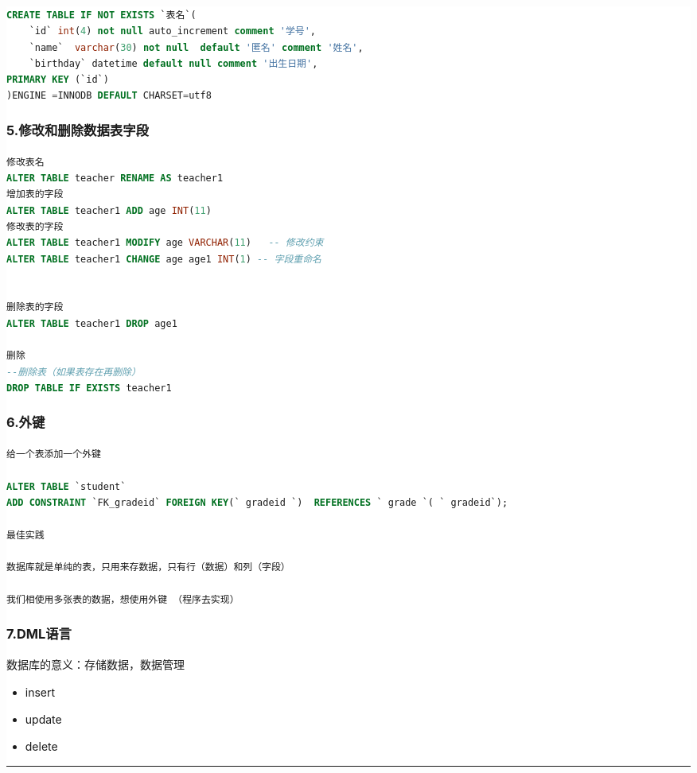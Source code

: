 ```sql
CREATE TABLE IF NOT EXISTS `表名`(
    `id` int(4) not null auto_increment comment '学号',
    `name`  varchar(30) not null  default '匿名' comment '姓名',
    `birthday` datetime default null comment '出生日期',
PRIMARY KEY (`id`)
)ENGINE =INNODB DEFAULT CHARSET=utf8
```

### 5.修改和删除数据表字段

```sql
修改表名
ALTER TABLE teacher RENAME AS teacher1
增加表的字段
ALTER TABLE teacher1 ADD age INT(11)
修改表的字段
ALTER TABLE teacher1 MODIFY age VARCHAR(11)   -- 修改约束
ALTER TABLE teacher1 CHANGE age age1 INT(1) -- 字段重命名


删除表的字段
ALTER TABLE teacher1 DROP age1

删除
--删除表（如果表存在再删除）
DROP TABLE IF EXISTS teacher1
```

### 6.外键

```sql
给一个表添加一个外键

ALTER TABLE `student`
ADD CONSTRAINT `FK_gradeid` FOREIGN KEY(` gradeid `)  REFERENCES ` grade `( ` gradeid`);

最佳实践

数据库就是单纯的表，只用来存数据，只有行（数据）和列（字段）

我们相使用多张表的数据，想使用外键 （程序去实现）
```

### 7.DML语言

数据库的意义：存储数据，数据管理

- insert

- update

- delete

---

